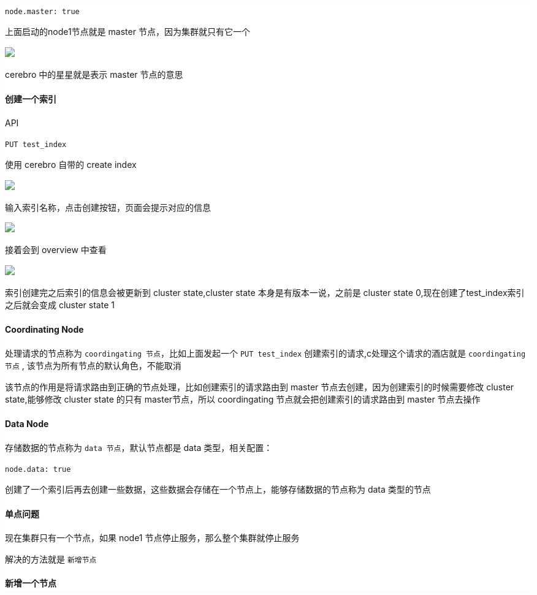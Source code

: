 ```
node.master: true
```

上面启动的node1节点就是 master 节点，因为集群就只有它一个

![](https://images.notes.xuepincat.com/elastic/elasticsearch/67.png)

cerebro 中的星星就是表示 master 节点的意思

#### 创建一个索引

API

```
PUT test_index
```

使用 cerebro 自带的 create index

![](https://images.notes.xuepincat.com/elastic/elasticsearch/68.png)

输入索引名称，点击创建按钮，页面会提示对应的信息

![](https://images.notes.xuepincat.com/elastic/elasticsearch/69.png)

接着会到 overview 中查看

![](https://images.notes.xuepincat.com/elastic/elasticsearch/70.png)

索引创建完之后索引的信息会被更新到 cluster state,cluster state 本身是有版本一说，之前是 cluster state 0,现在创建了test_index索引之后就会变成 cluster state 1

#### Coordinating Node

处理请求的节点称为 `coordingating 节点`，比如上面发起一个 `PUT test_index` 创建索引的请求,c处理这个请求的酒店就是 `coordingating 节点` , 该节点为所有节点的默认角色，不能取消

该节点的作用是将请求路由到正确的节点处理，比如创建索引的请求路由到 master 节点去创建，因为创建索引的时候需要修改 cluster state,能够修改 cluster state 的只有 master节点，所以 coordingating 节点就会把创建索引的请求路由到 master 节点去操作

#### Data Node

存储数据的节点称为 `data 节点`，默认节点都是 data 类型，相关配置：

```
node.data: true
```

创建了一个索引后再去创建一些数据，这些数据会存储在一个节点上，能够存储数据的节点称为 data 类型的节点

#### 单点问题

现在集群只有一个节点，如果 node1 节点停止服务，那么整个集群就停止服务

解决的方法就是 `新增节点`

#### 新增一个节点
